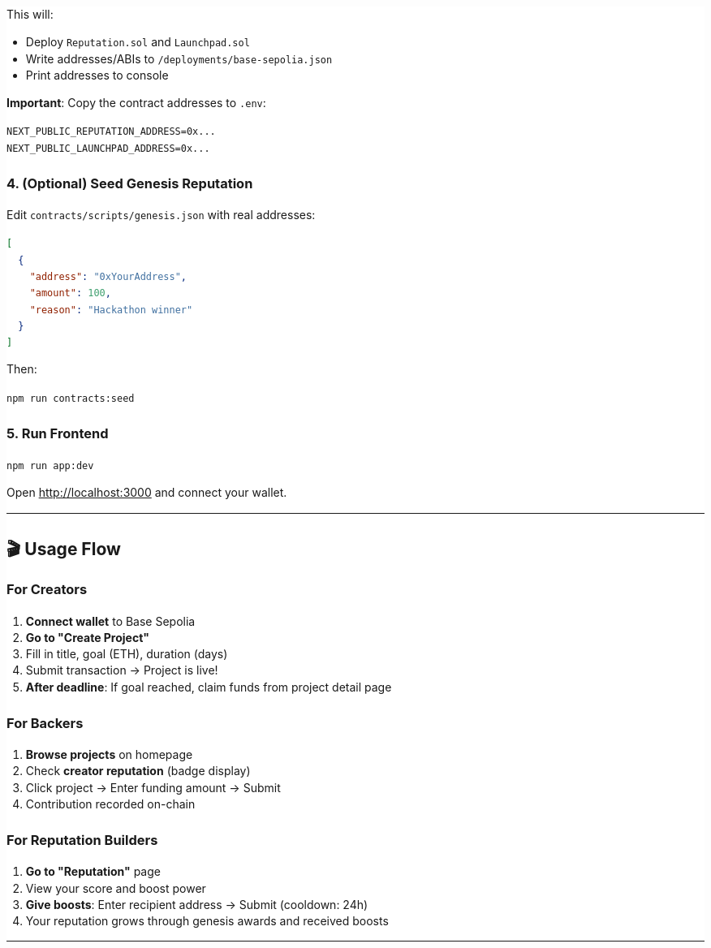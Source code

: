 This will:
- Deploy `Reputation.sol` and `Launchpad.sol`
- Write addresses/ABIs to `/deployments/base-sepolia.json`
- Print addresses to console

**Important**: Copy the contract addresses to `.env`:
```env
NEXT_PUBLIC_REPUTATION_ADDRESS=0x...
NEXT_PUBLIC_LAUNCHPAD_ADDRESS=0x...
```

### 4. (Optional) Seed Genesis Reputation
Edit `contracts/scripts/genesis.json` with real addresses:
```json
[
  {
    "address": "0xYourAddress",
    "amount": 100,
    "reason": "Hackathon winner"
  }
]
```

Then:
```bash
npm run contracts:seed
```

### 5. Run Frontend
```bash
npm run app:dev
```

Open [http://localhost:3000](http://localhost:3000) and connect your wallet.

---

## 🎬 Usage Flow

### For Creators
1. **Connect wallet** to Base Sepolia
2. **Go to "Create Project"**
3. Fill in title, goal (ETH), duration (days)
4. Submit transaction → Project is live!
5. **After deadline**: If goal reached, claim funds from project detail page

### For Backers
1. **Browse projects** on homepage
2. Check **creator reputation** (badge display)
3. Click project → Enter funding amount → Submit
4. Contribution recorded on-chain

### For Reputation Builders
1. **Go to "Reputation"** page
2. View your score and boost power
3. **Give boosts**: Enter recipient address → Submit (cooldown: 24h)
4. Your reputation grows through genesis awards and received boosts

---